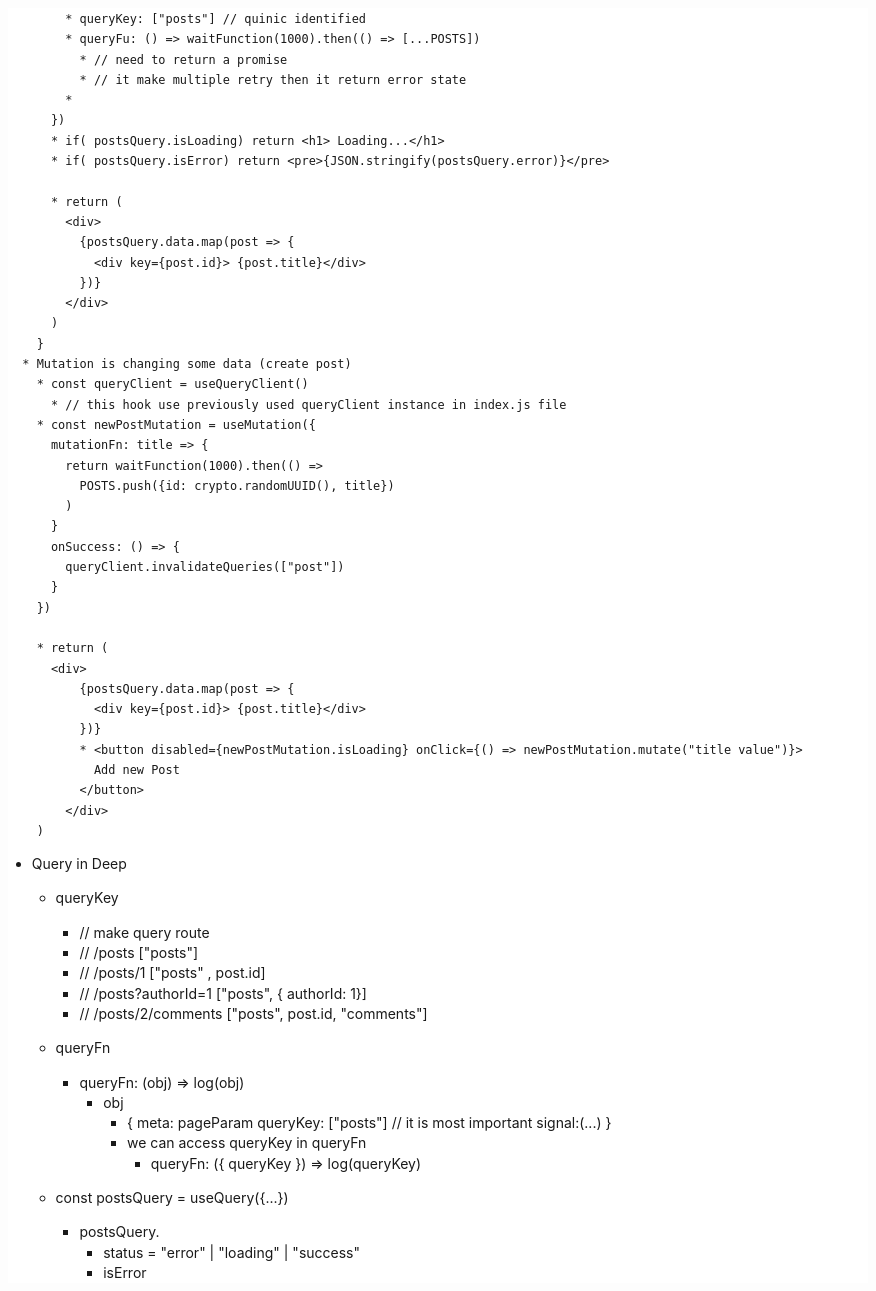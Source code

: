             * queryKey: ["posts"] // quinic identified
            * queryFu: () => waitFunction(1000).then(() => [...POSTS]) 
              * // need to return a promise 
              * // it make multiple retry then it return error state
            * 
          })
          * if( postsQuery.isLoading) return <h1> Loading...</h1>
          * if( postsQuery.isError) return <pre>{JSON.stringify(postsQuery.error)}</pre> 

          * return (
            <div> 
              {postsQuery.data.map(post => {
                <div key={post.id}> {post.title}</div>
              })}
            </div>
          )
        }
      * Mutation is changing some data (create post)
        * const queryClient = useQueryClient() 
          * // this hook use previously used queryClient instance in index.js file
        * const newPostMutation = useMutation({
          mutationFn: title => {
            return waitFunction(1000).then(() => 
              POSTS.push({id: crypto.randomUUID(), title})
            )
          }
          onSuccess: () => {
            queryClient.invalidateQueries(["post"])
          }
        })

        * return (
          <div> 
              {postsQuery.data.map(post => {
                <div key={post.id}> {post.title}</div>
              })}
              * <button disabled={newPostMutation.isLoading} onClick={() => newPostMutation.mutate("title value")}>
                Add new Post
              </button>
            </div>
        )
  * Query in Deep
      * queryKey
        * // make query route 
        * // /posts ["posts"]
        * // /posts/1 ["posts" , post.id]
        * // /posts?authorId=1 ["posts", { authorId: 1}]
        * // /posts/2/comments ["posts", post.id, "comments"]

      * queryFn
        * queryFn: (obj) => log(obj)
          * obj
            * {
              meta: 
              pageParam
              queryKey: ["posts"] // it is most important
              signal:(...)
            }
            * we can access queryKey in queryFn 
              * queryFn: ({ queryKey }) => log(queryKey) 
      * const postsQuery = useQuery({...})
        * postsQuery.
          * status = "error" | "loading" | "success"
          * isError